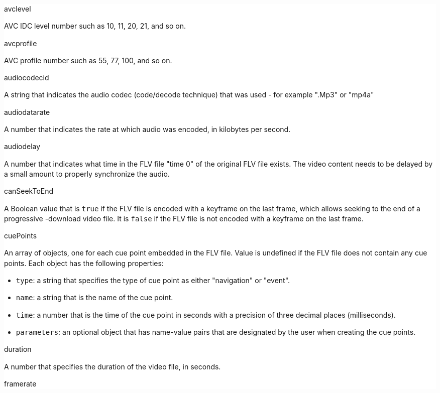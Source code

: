 <td headers="d17e33645 "><p>avclevel</p></td>
<td headers="d17e33648 "><p>AVC IDC level
number such as 10, 11, 20, 21, and so on.</p></td>
</tr>
<tr class="odd">
<td headers="d17e33645 "><p>avcprofile</p></td>
<td headers="d17e33648 "><p>AVC profile
number such as 55, 77, 100, and so on.</p></td>
</tr>
<tr class="even">
<td headers="d17e33645 "><p>audiocodecid</p></td>
<td headers="d17e33648 "><p>A string that
indicates the audio codec (code/decode technique) that was used - for
example ".Mp3" or "mp4a"</p></td>
</tr>
<tr class="odd">
<td headers="d17e33645 "><p>audiodatarate</p></td>
<td headers="d17e33648 "><p>A number that
indicates the rate at which audio was encoded, in kilobytes per
second.</p></td>
</tr>
<tr class="even">
<td headers="d17e33645 "><p>audiodelay</p></td>
<td headers="d17e33648 "><p>A number that
indicates what time in the FLV file "time 0" of the original FLV file
exists. The video content needs to be delayed by a small amount to
properly synchronize the audio.</p></td>
</tr>
<tr class="odd">
<td headers="d17e33645 "><p>canSeekToEnd</p></td>
<td headers="d17e33648 "><p>A Boolean
value that is <samp>true</samp> if the FLV file is encoded with a
keyframe on the last frame, which allows seeking to the end of a
progressive -download video file. It is <samp>false</samp> if the FLV
file is not encoded with a keyframe on the last frame.</p></td>
</tr>
<tr class="even">
<td headers="d17e33645 "><p>cuePoints</p></td>
<td headers="d17e33648 "><p>An array of
objects, one for each cue point embedded in the FLV file. Value is
undefined if the FLV file does not contain any cue points. Each object
has the following properties:</p>
<div>
<ul class="incremental">
<li><p><samp>type</samp>: a string that specifies the type of cue point
as either "navigation" or "event".</p></li>
<li><p><samp>name</samp>: a string that is the name of the cue
point.</p></li>
<li><p><samp>time</samp>: a number that is the time of the cue point in
seconds with a precision of three decimal places
(milliseconds).</p></li>
<li><p><samp>parameters</samp>: an optional object that has name-value
pairs that are designated by the user when creating the cue
points.</p></li>
</ul>
</div></td>
</tr>
<tr class="odd">
<td headers="d17e33645 "><p>duration</p></td>
<td headers="d17e33648 "><p>A number that
specifies the duration of the video file, in seconds.</p></td>
</tr>
<tr class="even">
<td headers="d17e33645 "><p>framerate</p></td>